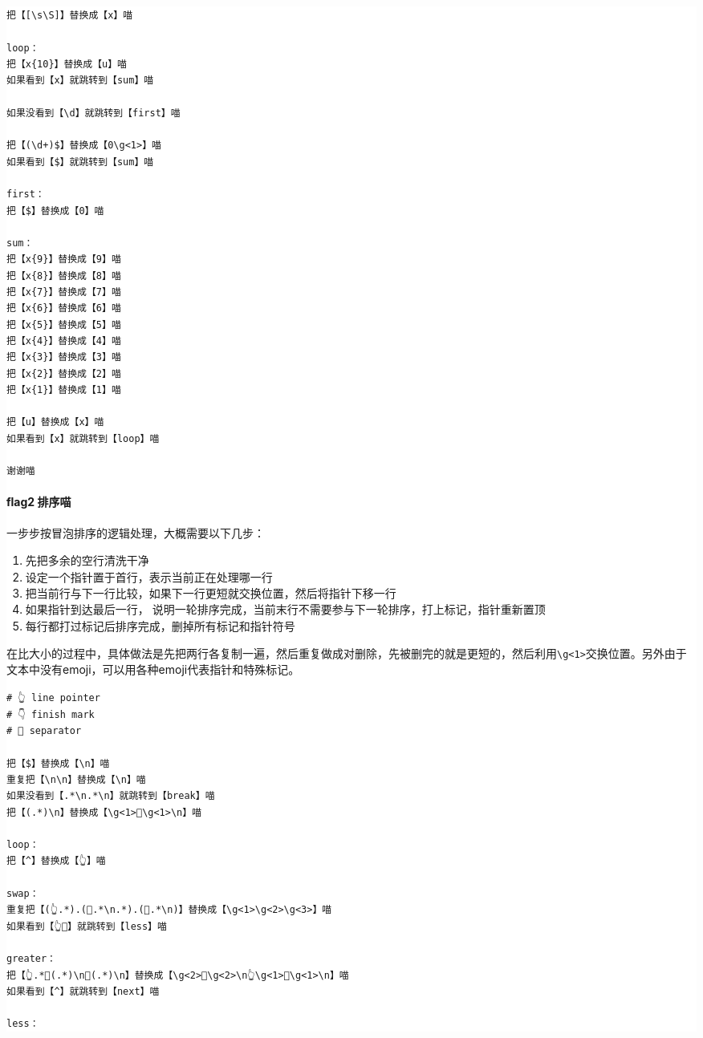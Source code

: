 ```
把【[\s\S]】替换成【x】喵

loop：
把【x{10}】替换成【u】喵
如果看到【x】就跳转到【sum】喵

如果没看到【\d】就跳转到【first】喵

把【(\d+)$】替换成【0\g<1>】喵
如果看到【$】就跳转到【sum】喵

first：
把【$】替换成【0】喵

sum：
把【x{9}】替换成【9】喵
把【x{8}】替换成【8】喵
把【x{7}】替换成【7】喵
把【x{6}】替换成【6】喵
把【x{5}】替换成【5】喵
把【x{4}】替换成【4】喵
把【x{3}】替换成【3】喵
把【x{2}】替换成【2】喵
把【x{1}】替换成【1】喵

把【u】替换成【x】喵
如果看到【x】就跳转到【loop】喵

谢谢喵
```

#### flag2 排序喵

一步步按冒泡排序的逻辑处理，大概需要以下几步：

1. 先把多余的空行清洗干净
2. 设定一个指针置于首行，表示当前正在处理哪一行
3. 把当前行与下一行比较，如果下一行更短就交换位置，然后将指针下移一行
4. 如果指针到达最后一行， 说明一轮排序完成，当前末行不需要参与下一轮排序，打上标记，指针重新置顶
5. 每行都打过标记后排序完成，删掉所有标记和指针符号

在比大小的过程中，具体做法是先把两行各复制一遍，然后重复做成对删除，先被删完的就是更短的，然后利用`\g<1>`交换位置。另外由于文本中没有emoji，可以用各种emoji代表指针和特殊标记。

```
# 👆 line pointer
# 👇 finish mark
# 🐘 separator

把【$】替换成【\n】喵
重复把【\n\n】替换成【\n】喵
如果没看到【.*\n.*\n】就跳转到【break】喵
把【(.*)\n】替换成【\g<1>🐘\g<1>\n】喵

loop：
把【^】替换成【👆】喵

swap：
重复把【(👆.*).(🐘.*\n.*).(🐘.*\n)】替换成【\g<1>\g<2>\g<3>】喵
如果看到【👆🐘】就跳转到【less】喵

greater：
把【👆.*🐘(.*)\n🐘(.*)\n】替换成【\g<2>🐘\g<2>\n👆\g<1>🐘\g<1>\n】喵
如果看到【^】就跳转到【next】喵

less：
```